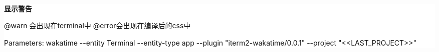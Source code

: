 ```sass
```

**显示警告**

@warn 
会出现在terminal中
@error会出现在编译后的css中

Parameters: wakatime --entity Terminal --entity-type app --plugin "iterm2-wakatime/0.0.1" --project "<<LAST_PROJECT>>"
